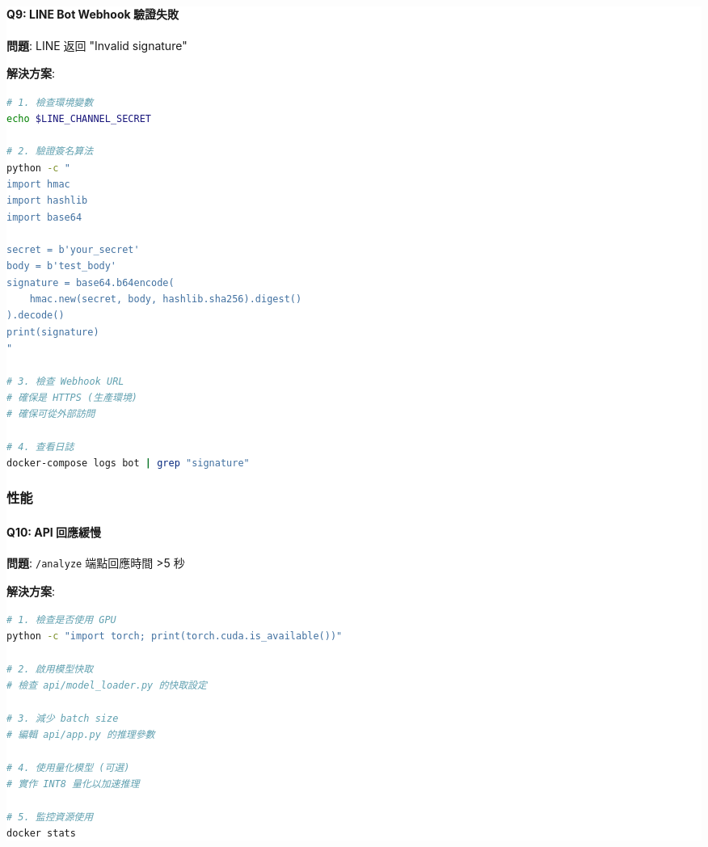 #### Q9: LINE Bot Webhook 驗證失敗

**問題**: LINE 返回 "Invalid signature"

**解決方案**:
```bash
# 1. 檢查環境變數
echo $LINE_CHANNEL_SECRET

# 2. 驗證簽名算法
python -c "
import hmac
import hashlib
import base64

secret = b'your_secret'
body = b'test_body'
signature = base64.b64encode(
    hmac.new(secret, body, hashlib.sha256).digest()
).decode()
print(signature)
"

# 3. 檢查 Webhook URL
# 確保是 HTTPS (生產環境)
# 確保可從外部訪問

# 4. 查看日誌
docker-compose logs bot | grep "signature"
```

### 性能

#### Q10: API 回應緩慢

**問題**: `/analyze` 端點回應時間 >5 秒

**解決方案**:
```bash
# 1. 檢查是否使用 GPU
python -c "import torch; print(torch.cuda.is_available())"

# 2. 啟用模型快取
# 檢查 api/model_loader.py 的快取設定

# 3. 減少 batch size
# 編輯 api/app.py 的推理參數

# 4. 使用量化模型 (可選)
# 實作 INT8 量化以加速推理

# 5. 監控資源使用
docker stats
```
